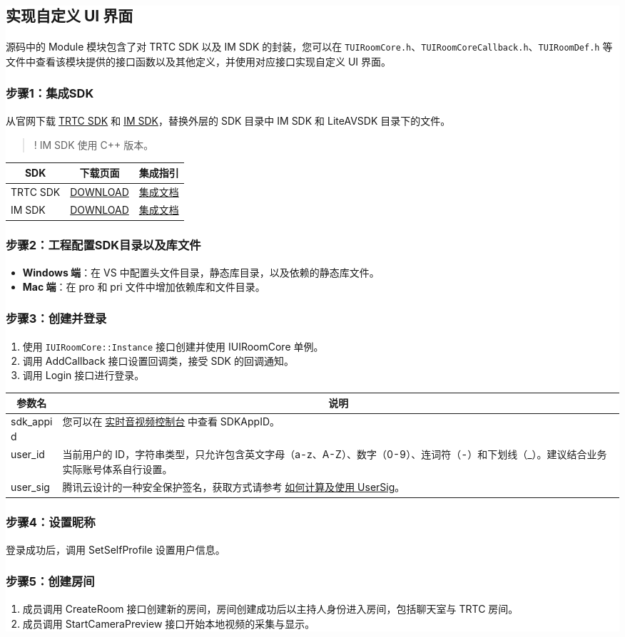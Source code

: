 ## 实现自定义 UI 界面
源码中的 Module 模块包含了对 TRTC SDK 以及 IM SDK 的封装，您可以在 `TUIRoomCore.h`、`TUIRoomCoreCallback.h`、`TUIRoomDef.h` 等文件中查看该模块提供的接口函数以及其他定义，并使用对应接口实现自定义 UI 界面。

[](id:step2_1)
### 步骤1：集成SDK
从官网下载 [TRTC SDK](https://cloud.tencent.com/document/product/647/32689) 和 [IM SDK](https://cloud.tencent.com/document/product/269/36887)，替换外层的 SDK 目录中 IM SDK 和 LiteAVSDK 目录下的文件。
>! IM SDK 使用 C++ 版本。

|SDK|下载页面|集成指引|
|--|--|--|
|TRTC SDK|[DOWNLOAD](https://cloud.tencent.com/document/product/647/32689)|[集成文档](https://cloud.tencent.com/document/product/647/32178)|
|IM SDK|[DOWNLOAD](https://cloud.tencent.com/document/product/269/36887)|[集成文档](https://cloud.tencent.com/document/product/269/33489)|

[](id:step2_2)
### 步骤2：工程配置SDK目录以及库文件
- **Windows 端**：在 VS 中配置头文件目录，静态库目录，以及依赖的静态库文件。
- **Mac 端**：在 pro 和 pri 文件中增加依赖库和文件目录。

[](id:step2_3)
### 步骤3：创建并登录
1. 使用 `IUIRoomCore::Instance` 接口创建并使用 IUIRoomCore 单例。
2. 调用 AddCallback 接口设置回调类，接受 SDK 的回调通知。
3. 调用 Login 接口进行登录。
<table>
<thead><tr><th>参数名</th><th>说明</th></tr></thead>
<tbody><tr>
<td>sdk_appid</td>
<td>您可以在 <a href="https://console.cloud.tencent.com/trtc/app">实时音视频控制台</a> 中查看 SDKAppID。</td>
</tr>
<tr>
<td>user_id</td>
<td>当前用户的 ID，字符串类型，只允许包含英文字母（a-z、A-Z）、数字（0-9）、连词符（-）和下划线（_）。建议结合业务实际账号体系自行设置。</td>
</tr>
<tr>
<td>user_sig</td>
<td>腾讯云设计的一种安全保护签名，获取方式请参考 <a href="https://cloud.tencent.com/document/product/647/17275">如何计算及使用 UserSig</a>。</td>
</tr>
</tbody></table>

[](id:step2_4)
### 步骤4：设置昵称
登录成功后，调用 SetSelfProfile 设置用户信息。

[](id:step2_5)
### 步骤5：创建房间
1. 成员调用 CreateRoom 接口创建新的房间，房间创建成功后以主持人身份进入房间，包括聊天室与 TRTC 房间。
2. 成员调用 StartCameraPreview 接口开始本地视频的采集与显示。
